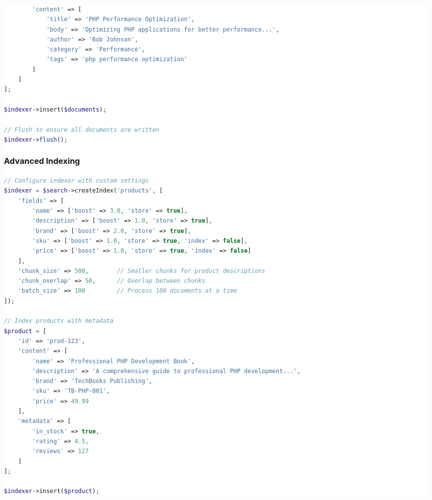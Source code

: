 ```php
        'content' => [
            'title' => 'PHP Performance Optimization',
            'body' => 'Optimizing PHP applications for better performance...',
            'author' => 'Bob Johnson',
            'category' => 'Performance',
            'tags' => 'php performance optimization'
        ]
    ]
];

$indexer->insert($documents);

// Flush to ensure all documents are written
$indexer->flush();
```

### Advanced Indexing

```php
// Configure indexer with custom settings
$indexer = $search->createIndex('products', [
    'fields' => [
        'name' => ['boost' => 3.0, 'store' => true],
        'description' => ['boost' => 1.0, 'store' => true],
        'brand' => ['boost' => 2.0, 'store' => true],
        'sku' => ['boost' => 1.0, 'store' => true, 'index' => false],
        'price' => ['boost' => 1.0, 'store' => true, 'index' => false]
    ],
    'chunk_size' => 500,        // Smaller chunks for product descriptions
    'chunk_overlap' => 50,      // Overlap between chunks
    'batch_size' => 100         // Process 100 documents at a time
]);

// Index products with metadata
$product = [
    'id' => 'prod-123',
    'content' => [
        'name' => 'Professional PHP Development Book',
        'description' => 'A comprehensive guide to professional PHP development...',
        'brand' => 'TechBooks Publishing',
        'sku' => 'TB-PHP-001',
        'price' => 49.99
    ],
    'metadata' => [
        'in_stock' => true,
        'rating' => 4.5,
        'reviews' => 127
    ]
];

$indexer->insert($product);
```
